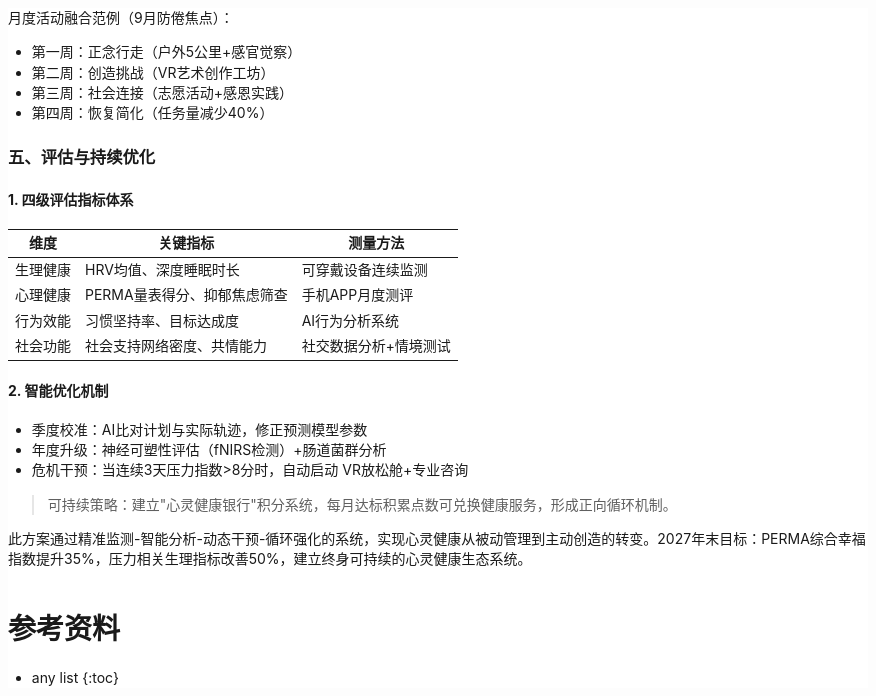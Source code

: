 
月度活动融合范例（9月防倦焦点）：
- 第一周：正念行走（户外5公里+感官觉察）  
- 第二周：创造挑战（VR艺术创作工坊）  
- 第三周：社会连接（志愿活动+感恩实践）  
- 第四周：恢复简化（任务量减少40%）  

### 五、评估与持续优化
#### 1. 四级评估指标体系

| 维度       | 关键指标                          | 测量方法                               |
|------------|-----------------------------------|----------------------------------------|
| 生理健康   | HRV均值、深度睡眠时长             | 可穿戴设备连续监测      |
| 心理健康   | PERMA量表得分、抑郁焦虑筛查       | 手机APP月度测评         |
| 行为效能   | 习惯坚持率、目标达成度             | AI行为分析系统          |
| 社会功能   | 社会支持网络密度、共情能力         | 社交数据分析+情境测试   |


#### 2. 智能优化机制
- 季度校准：AI比对计划与实际轨迹，修正预测模型参数
- 年度升级：神经可塑性评估（fNIRS检测）+肠道菌群分析
- 危机干预：当连续3天压力指数>8分时，自动启动 VR放松舱+专业咨询

> 可持续策略：建立"心灵健康银行"积分系统，每月达标积累点数可兑换健康服务，形成正向循环机制。

此方案通过精准监测-智能分析-动态干预-循环强化的系统，实现心灵健康从被动管理到主动创造的转变。2027年末目标：PERMA综合幸福指数提升35%，压力相关生理指标改善50%，建立终身可持续的心灵健康生态系统。


# 参考资料




* any list
{:toc}